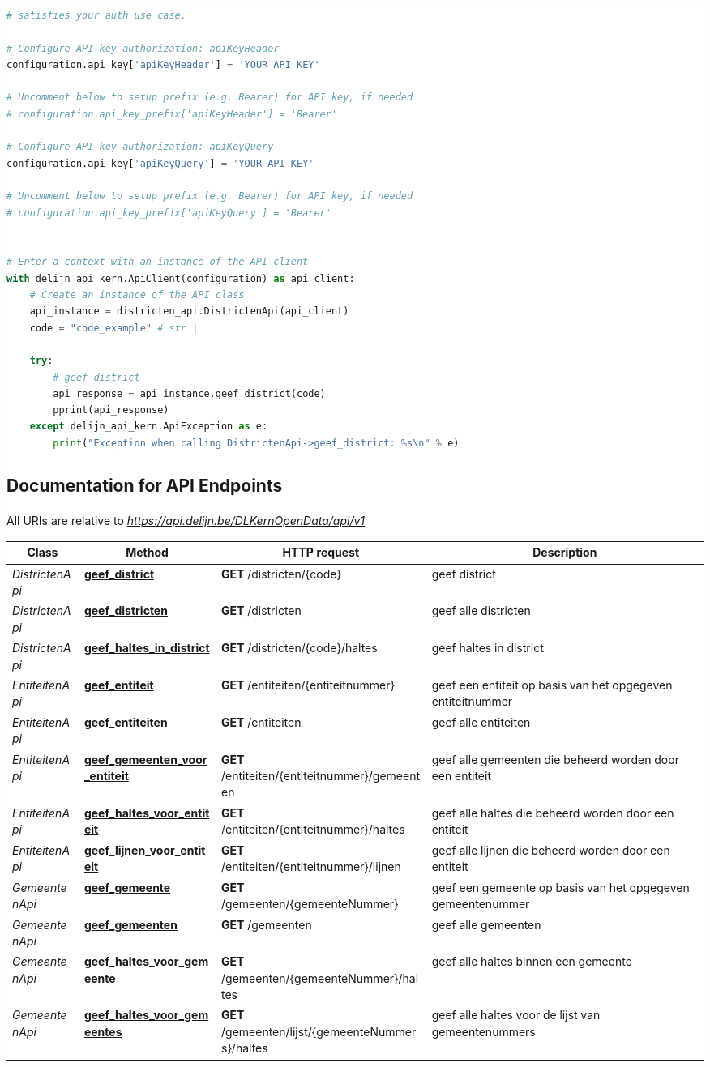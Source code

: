 ```python
# satisfies your auth use case.

# Configure API key authorization: apiKeyHeader
configuration.api_key['apiKeyHeader'] = 'YOUR_API_KEY'

# Uncomment below to setup prefix (e.g. Bearer) for API key, if needed
# configuration.api_key_prefix['apiKeyHeader'] = 'Bearer'

# Configure API key authorization: apiKeyQuery
configuration.api_key['apiKeyQuery'] = 'YOUR_API_KEY'

# Uncomment below to setup prefix (e.g. Bearer) for API key, if needed
# configuration.api_key_prefix['apiKeyQuery'] = 'Bearer'


# Enter a context with an instance of the API client
with delijn_api_kern.ApiClient(configuration) as api_client:
    # Create an instance of the API class
    api_instance = districten_api.DistrictenApi(api_client)
    code = "code_example" # str | 

    try:
        # geef district
        api_response = api_instance.geef_district(code)
        pprint(api_response)
    except delijn_api_kern.ApiException as e:
        print("Exception when calling DistrictenApi->geef_district: %s\n" % e)
```

## Documentation for API Endpoints

All URIs are relative to *https://api.delijn.be/DLKernOpenData/api/v1*

Class | Method | HTTP request | Description
------------ | ------------- | ------------- | -------------
*DistrictenApi* | [**geef_district**](docs/DistrictenApi.md#geef_district) | **GET** /districten/{code} | geef district
*DistrictenApi* | [**geef_districten**](docs/DistrictenApi.md#geef_districten) | **GET** /districten | geef alle districten
*DistrictenApi* | [**geef_haltes_in_district**](docs/DistrictenApi.md#geef_haltes_in_district) | **GET** /districten/{code}/haltes | geef haltes in district
*EntiteitenApi* | [**geef_entiteit**](docs/EntiteitenApi.md#geef_entiteit) | **GET** /entiteiten/{entiteitnummer} | geef een entiteit op basis van het opgegeven entiteitnummer
*EntiteitenApi* | [**geef_entiteiten**](docs/EntiteitenApi.md#geef_entiteiten) | **GET** /entiteiten | geef alle entiteiten
*EntiteitenApi* | [**geef_gemeenten_voor_entiteit**](docs/EntiteitenApi.md#geef_gemeenten_voor_entiteit) | **GET** /entiteiten/{entiteitnummer}/gemeenten | geef alle gemeenten die beheerd worden door een entiteit
*EntiteitenApi* | [**geef_haltes_voor_entiteit**](docs/EntiteitenApi.md#geef_haltes_voor_entiteit) | **GET** /entiteiten/{entiteitnummer}/haltes | geef alle haltes die beheerd worden door een entiteit
*EntiteitenApi* | [**geef_lijnen_voor_entiteit**](docs/EntiteitenApi.md#geef_lijnen_voor_entiteit) | **GET** /entiteiten/{entiteitnummer}/lijnen | geef alle lijnen die beheerd worden door een entiteit
*GemeentenApi* | [**geef_gemeente**](docs/GemeentenApi.md#geef_gemeente) | **GET** /gemeenten/{gemeenteNummer} | geef een gemeente op basis van het opgegeven gemeentenummer
*GemeentenApi* | [**geef_gemeenten**](docs/GemeentenApi.md#geef_gemeenten) | **GET** /gemeenten | geef alle gemeenten
*GemeentenApi* | [**geef_haltes_voor_gemeente**](docs/GemeentenApi.md#geef_haltes_voor_gemeente) | **GET** /gemeenten/{gemeenteNummer}/haltes | geef alle haltes binnen een gemeente
*GemeentenApi* | [**geef_haltes_voor_gemeentes**](docs/GemeentenApi.md#geef_haltes_voor_gemeentes) | **GET** /gemeenten/lijst/{gemeenteNummers}/haltes | geef alle haltes voor de lijst van gemeentenummers